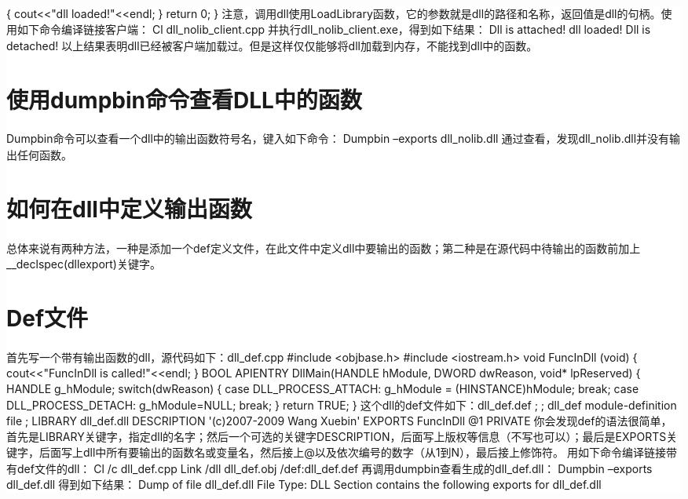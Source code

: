 {
cout<<"dll loaded!"<<endl;
}
return 0;
}
注意，调用dll使用LoadLibrary函数，它的参数就是dll的路径和名称，返回值是dll的句柄。使用如下命令编译链接客户端：
Cl dll_nolib_client.cpp
并执行dll_nolib_client.exe，得到如下结果：
Dll is attached!
dll loaded!
Dll is detached!
以上结果表明dll已经被客户端加载过。但是这样仅仅能够将dll加载到内存，不能找到dll中的函数。
# 使用dumpbin命令查看DLL中的函数
Dumpbin命令可以查看一个dll中的输出函数符号名，键入如下命令：
Dumpbin –exports dll_nolib.dll
通过查看，发现dll_nolib.dll并没有输出任何函数。
# 如何在dll中定义输出函数
总体来说有两种方法，一种是添加一个def定义文件，在此文件中定义dll中要输出的函数；第二种是在源代码中待输出的函数前加上__declspec(dllexport)关键字。
# Def文件
首先写一个带有输出函数的dll，源代码如下：dll_def.cpp
#include <objbase.h>
#include <iostream.h>
void FuncInDll (void)
{
cout<<"FuncInDll is called!"<<endl;
}
BOOL APIENTRY DllMain(HANDLE hModule, DWORD dwReason, void* lpReserved)
{
HANDLE g_hModule;
switch(dwReason)
{
case DLL_PROCESS_ATTACH:
g_hModule = (HINSTANCE)hModule;
break;
case DLL_PROCESS_DETACH:
g_hModule=NULL;
break;
}
return TRUE;
}
这个dll的def文件如下：dll_def.def
;
; dll_def module-definition file
;
LIBRARY dll_def.dll
DESCRIPTION '(c)2007-2009 Wang Xuebin'
EXPORTS
FuncInDll @1 PRIVATE
你会发现def的语法很简单，首先是LIBRARY关键字，指定dll的名字；然后一个可选的关键字DESCRIPTION，后面写上版权等信息（不写也可以）；最后是EXPORTS关键字，后面写上dll中所有要输出的函数名或变量名，然后接上@以及依次编号的数字（从1到N），最后接上修饰符。
用如下命令编译链接带有def文件的dll：
Cl /c dll_def.cpp
Link /dll dll_def.obj /def:dll_def.def
再调用dumpbin查看生成的dll_def.dll：
Dumpbin –exports dll_def.dll
得到如下结果：
Dump of file dll_def.dll
File Type: DLL
Section contains the following exports for dll_def.dll